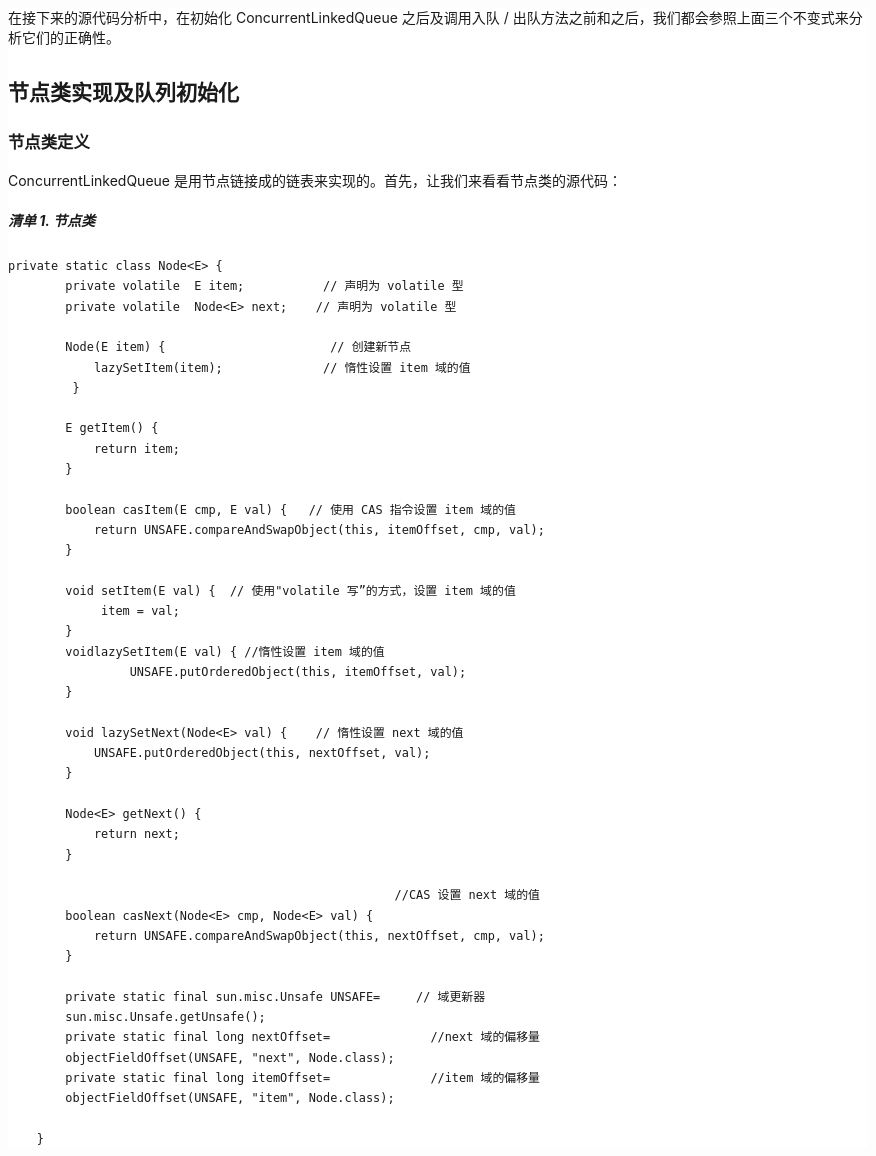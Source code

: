 在接下来的源代码分析中，在初始化 ConcurrentLinkedQueue 之后及调用入队 / 出队方法之前和之后，我们都会参照上面三个不变式来分析它们的正确性。

## 节点类实现及队列初始化

### 节点类定义

ConcurrentLinkedQueue 是用节点链接成的链表来实现的。首先，让我们来看看节点类的源代码：

##### 清单 1\. 节点类

```
private static class Node<E> {
        private volatile  E item;           // 声明为 volatile 型
        private volatile  Node<E> next;    // 声明为 volatile 型

        Node(E item) {                       // 创建新节点
            lazySetItem(item);              // 惰性设置 item 域的值
         }

        E getItem() {
            return item;
        }

        boolean casItem(E cmp, E val) {   // 使用 CAS 指令设置 item 域的值
            return UNSAFE.compareAndSwapObject(this, itemOffset, cmp, val);
        }

        void setItem(E val) {  // 使用"volatile 写”的方式，设置 item 域的值
             item = val;
        }
        voidlazySetItem(E val) { //惰性设置 item 域的值
                 UNSAFE.putOrderedObject(this, itemOffset, val);
        }

        void lazySetNext(Node<E> val) {    // 惰性设置 next 域的值
            UNSAFE.putOrderedObject(this, nextOffset, val);
        }

        Node<E> getNext() {
            return next;
        }

                                                      //CAS 设置 next 域的值
        boolean casNext(Node<E> cmp, Node<E> val) {
            return UNSAFE.compareAndSwapObject(this, nextOffset, cmp, val);
        }

        private static final sun.misc.Unsafe UNSAFE=     // 域更新器
        sun.misc.Unsafe.getUnsafe();
        private static final long nextOffset=              //next 域的偏移量
        objectFieldOffset(UNSAFE, "next", Node.class);
        private static final long itemOffset=              //item 域的偏移量
        objectFieldOffset(UNSAFE, "item", Node.class);

    } 
```
